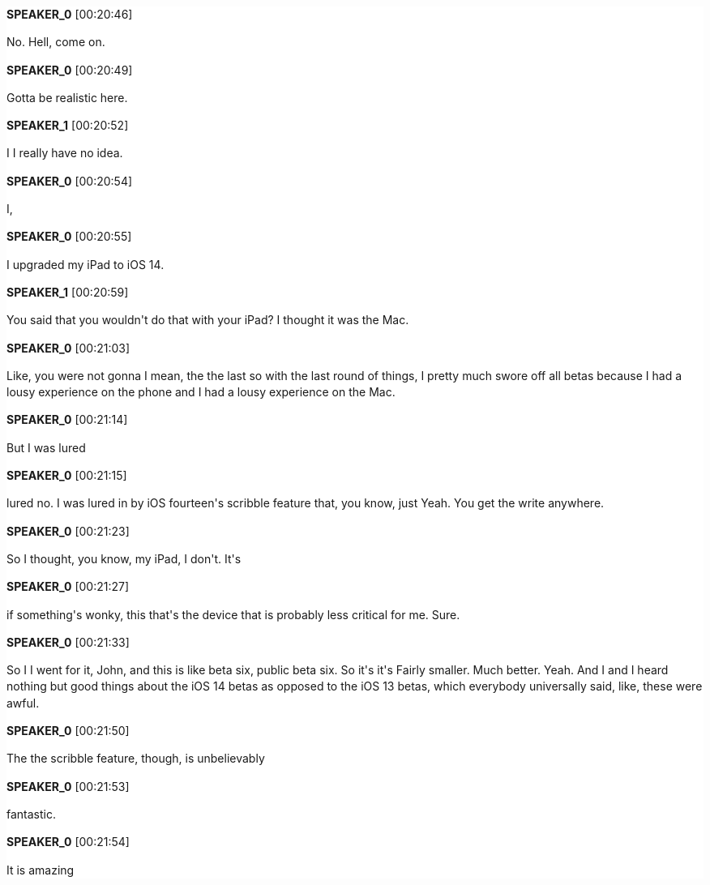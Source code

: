 **SPEAKER_0** [00:20:46]

No. Hell, come on.

**SPEAKER_0** [00:20:49]

Gotta be realistic here.

**SPEAKER_1** [00:20:52]

I I really have no idea.

**SPEAKER_0** [00:20:54]

I,

**SPEAKER_0** [00:20:55]

I upgraded my iPad to iOS 14.

**SPEAKER_1** [00:20:59]

You said that you wouldn't do that with your iPad? I thought it was the Mac.

**SPEAKER_0** [00:21:03]

Like, you were not gonna I mean, the the last so with the last round of things, I pretty much swore off all betas because I had a lousy experience on the phone and I had a lousy experience on the Mac.

**SPEAKER_0** [00:21:14]

But I was lured

**SPEAKER_0** [00:21:15]

lured no. I was lured in by iOS fourteen's scribble feature that, you know, just Yeah. You get the write anywhere.

**SPEAKER_0** [00:21:23]

So I thought, you know, my iPad, I don't. It's

**SPEAKER_0** [00:21:27]

if something's wonky, this that's the device that is probably less critical for me. Sure.

**SPEAKER_0** [00:21:33]

So I I went for it, John, and this is like beta six, public beta six. So it's it's Fairly smaller. Much better. Yeah. And I and I heard nothing but good things about the iOS 14 betas as opposed to the iOS 13 betas, which everybody universally said, like, these were awful.

**SPEAKER_0** [00:21:50]

The the scribble feature, though, is unbelievably

**SPEAKER_0** [00:21:53]

fantastic.

**SPEAKER_0** [00:21:54]

It is amazing
